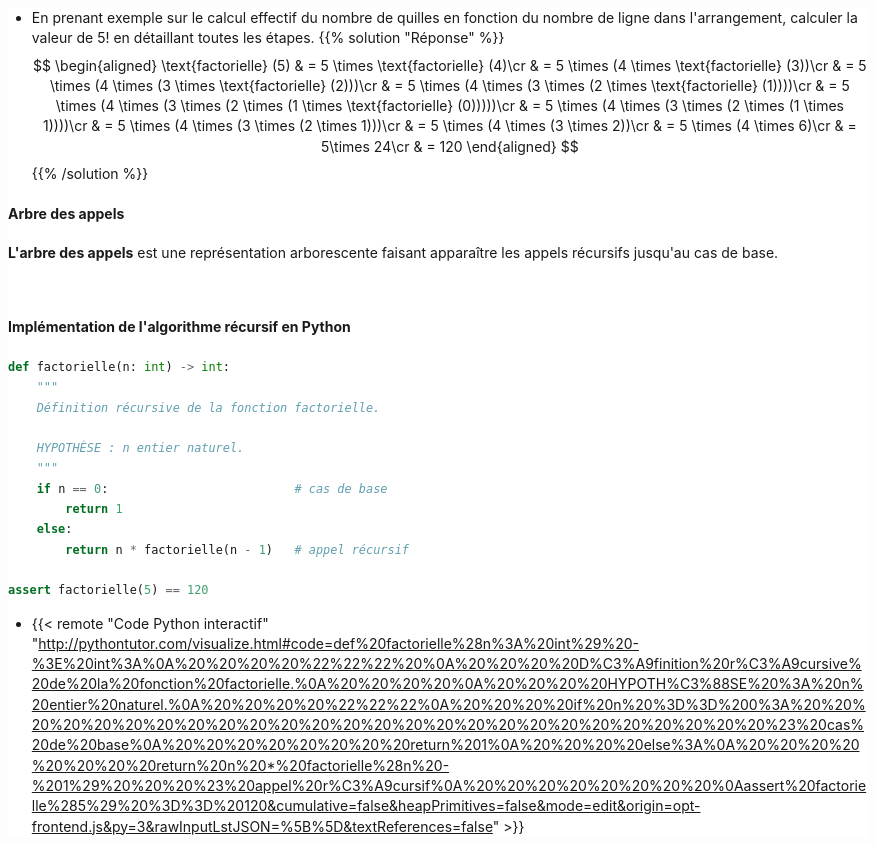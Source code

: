 - En prenant exemple sur le calcul effectif du nombre de quilles en fonction du nombre de ligne dans l'arrangement, calculer la valeur de $5!$ en détaillant toutes les étapes.
{{% solution "Réponse" %}}
$$
\begin{aligned}
  \text{factorielle} (5) & = 5 \times \text{factorielle} (4)\cr
  & = 5 \times (4 \times \text{factorielle} (3))\cr
  & = 5 \times (4 \times (3 \times \text{factorielle} (2)))\cr
  & = 5 \times (4 \times (3 \times (2 \times \text{factorielle} (1))))\cr
  & = 5 \times (4 \times (3 \times (2 \times (1 \times \text{factorielle} (0)))))\cr
  & = 5 \times (4 \times (3 \times (2 \times (1 \times 1))))\cr
  & = 5 \times (4 \times (3 \times (2 \times 1)))\cr
  & = 5 \times (4 \times (3 \times 2))\cr
  & = 5 \times (4 \times 6)\cr
  & = 5\times 24\cr
  & = 120
\end{aligned}
$$
{{% /solution %}}


#### Arbre des appels
**L'arbre des appels** est une représentation arborescente faisant apparaître les appels récursifs jusqu'au cas de base.

<img src="/terminales-nsi/chap-1/im-1-2.jpg" width="70%" alt="" />

#### Implémentation de l'algorithme récursif en Python

```python
def factorielle(n: int) -> int:
    """ 
    Définition récursive de la fonction factorielle.
    
    HYPOTHÈSE : n entier naturel.
    """
    if n == 0:                          # cas de base
        return 1
    else:
        return n * factorielle(n - 1)   # appel récursif
        
assert factorielle(5) == 120
````

- {{< remote "Code Python interactif" "http://pythontutor.com/visualize.html#code=def%20factorielle%28n%3A%20int%29%20-%3E%20int%3A%0A%20%20%20%20%22%22%22%20%0A%20%20%20%20D%C3%A9finition%20r%C3%A9cursive%20de%20la%20fonction%20factorielle.%0A%20%20%20%20%0A%20%20%20%20HYPOTH%C3%88SE%20%3A%20n%20entier%20naturel.%0A%20%20%20%20%22%22%22%0A%20%20%20%20if%20n%20%3D%3D%200%3A%20%20%20%20%20%20%20%20%20%20%20%20%20%20%20%20%20%20%20%20%20%20%20%20%20%20%23%20cas%20de%20base%0A%20%20%20%20%20%20%20%20return%201%0A%20%20%20%20else%3A%0A%20%20%20%20%20%20%20%20return%20n%20*%20factorielle%28n%20-%201%29%20%20%20%23%20appel%20r%C3%A9cursif%0A%20%20%20%20%20%20%20%20%0Aassert%20factorielle%285%29%20%3D%3D%20120&cumulative=false&heapPrimitives=false&mode=edit&origin=opt-frontend.js&py=3&rawInputLstJSON=%5B%5D&textReferences=false" >}}

